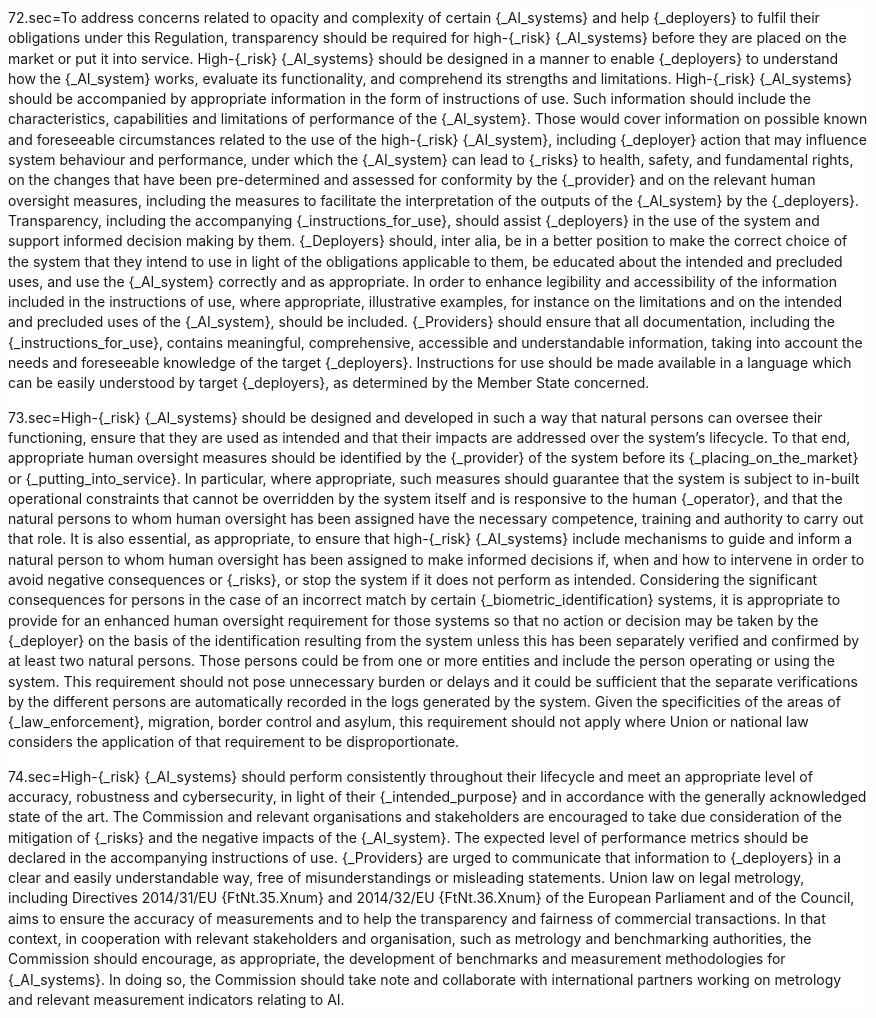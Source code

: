 72.sec=To address concerns related to opacity and complexity of certain {_AI_systems} and help {_deployers} to fulfil their obligations under this Regulation, transparency should be required for high-{_risk} {_AI_systems} before they are placed on the market or put it into service. High-{_risk} {_AI_systems} should be designed in a manner to enable {_deployers} to understand how the {_AI_system} works, evaluate its functionality, and comprehend its strengths and limitations. High-{_risk} {_AI_systems} should be accompanied by appropriate information in the form of instructions of use. Such information should include the characteristics, capabilities and limitations of performance of the {_AI_system}. Those would cover information on possible known and foreseeable circumstances related to the use of the high-{_risk} {_AI_system}, including {_deployer} action that may influence system behaviour and performance, under which the {_AI_system} can lead to {_risks} to health, safety, and fundamental rights, on the changes that have been pre-determined and assessed for conformity by the {_provider} and on the relevant human oversight measures, including the measures to facilitate the interpretation of the outputs of the {_AI_system} by the {_deployers}. Transparency, including the accompanying {_instructions_for_use}, should assist {_deployers} in the use of the system and support informed decision making by them. {_Deployers} should, inter alia, be in a better position to make the correct choice of the system that they intend to use in light of the obligations applicable to them, be educated about the intended and precluded uses, and use the {_AI_system} correctly and as appropriate. In order to enhance legibility and accessibility of the information included in the instructions of use, where appropriate, illustrative examples, for instance on the limitations and on the intended and precluded uses of the {_AI_system}, should be included. {_Providers} should ensure that all documentation, including the {_instructions_for_use}, contains meaningful, comprehensive, accessible and understandable information, taking into account the needs and foreseeable knowledge of the target {_deployers}. Instructions for use should be made available in a language which can be easily understood by target {_deployers}, as determined by the Member State concerned.

73.sec=High-{_risk} {_AI_systems} should be designed and developed in such a way that natural persons can oversee their functioning, ensure that they are used as intended and that their impacts are addressed over the system’s lifecycle. To that end, appropriate human oversight measures should be identified by the {_provider} of the system before its {_placing_on_the_market} or {_putting_into_service}. In particular, where appropriate, such measures should guarantee that the system is subject to in-built operational constraints that cannot be overridden by the system itself and is responsive to the human {_operator}, and that the natural persons to whom human oversight has been assigned have the necessary competence, training and authority to carry out that role. It is also essential, as appropriate, to ensure that high-{_risk} {_AI_systems} include mechanisms to guide and inform a natural person to whom human oversight has been assigned to make informed decisions if, when and how to intervene in order to avoid negative consequences or {_risks}, or stop the system if it does not perform as intended. Considering the significant consequences for persons in the case of an incorrect match by certain {_biometric_identification} systems, it is appropriate to provide for an enhanced human oversight requirement for those systems so that no action or decision may be taken by the {_deployer} on the basis of the identification resulting from the system unless this has been separately verified and confirmed by at least two natural persons. Those persons could be from one or more entities and include the person operating or using the system. This requirement should not pose unnecessary burden or delays and it could be sufficient that the separate verifications by the different persons are automatically recorded in the logs generated by the system. Given the specificities of the areas of {_law_enforcement}, migration, border control and asylum, this requirement should not apply where Union or national law considers the application of that requirement to be disproportionate.

74.sec=High-{_risk} {_AI_systems} should perform consistently throughout their lifecycle and meet an appropriate level of accuracy, robustness and cybersecurity, in light of their {_intended_purpose} and in accordance with the generally acknowledged state of the art. The Commission and relevant organisations and stakeholders are encouraged to take due consideration of the mitigation of {_risks} and the negative impacts of the {_AI_system}. The expected level of performance metrics should be declared in the accompanying instructions of use. {_Providers} are urged to communicate that information to {_deployers} in a clear and easily understandable way, free of misunderstandings or misleading statements. Union law on legal metrology, including Directives 2014/31/EU {FtNt.35.Xnum} and 2014/32/EU {FtNt.36.Xnum} of the European Parliament and of the Council, aims to ensure the accuracy of measurements and to help the transparency and fairness of commercial transactions. In that context, in cooperation with relevant stakeholders and organisation, such as metrology and benchmarking authorities, the Commission should encourage, as appropriate, the development of benchmarks and measurement methodologies for {_AI_systems}. In doing so, the Commission should take note and collaborate with international partners working on metrology and relevant measurement indicators relating to AI.
